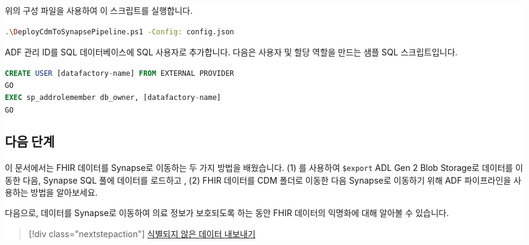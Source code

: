 위의 구성 파일을 사용하여 이 스크립트를 실행합니다.

```bash
.\DeployCdmToSynapsePipeline.ps1 -Config: config.json
```

ADF 관리 ID를 SQL 데이터베이스에 SQL 사용자로 추가합니다. 다음은 사용자 및 할당 역할을 만드는 샘플 SQL 스크립트입니다.

```sql
CREATE USER [datafactory-name] FROM EXTERNAL PROVIDER
GO
EXEC sp_addrolemember db_owner, [datafactory-name]
GO
```

## <a name="next-steps"></a>다음 단계

이 문서에서는 FHIR 데이터를 Synapse로 이동하는 두 가지 방법을 배웠습니다. (1) 를 사용하여 `$export` ADL Gen 2 Blob Storage로 데이터를 이동한 다음, Synapse SQL 풀에 데이터를 로드하고 , (2) FHIR 데이터를 CDM 폴더로 이동한 다음 Synapse로 이동하기 위해 ADF 파이프라인을 사용하는 방법을 알아보세요.

다음으로, 데이터를 Synapse로 이동하여 의료 정보가 보호되도록 하는 동안 FHIR 데이터의 익명화에 대해 알아볼 수 있습니다.
 
>[!div class="nextstepaction"]
>[식별되지 않은 데이터 내보내기](./de-identified-export.md)








